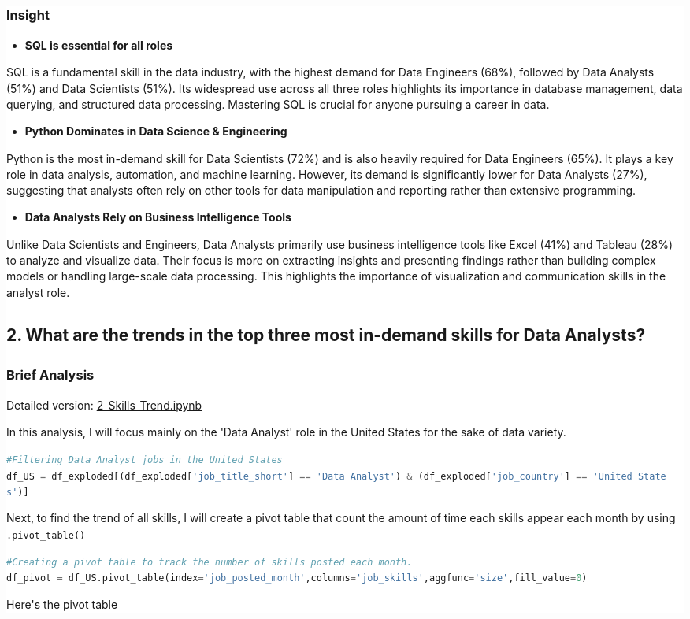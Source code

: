 ### Insight 

* **SQL is essential for all roles**

SQL is a fundamental skill in the data industry, with the highest demand for Data Engineers (68%), followed by Data Analysts (51%) and Data Scientists (51%). Its widespread use across all three roles highlights its importance in database management, data querying, and structured data processing. Mastering SQL is crucial for anyone pursuing a career in data. 

* **Python Dominates in Data Science & Engineering**

Python is the most in-demand skill for Data Scientists (72%) and is also heavily required for Data Engineers (65%). It plays a key role in data analysis, automation, and machine learning. However, its demand is significantly lower for Data Analysts (27%), suggesting that analysts often rely on other tools for data manipulation and reporting rather than extensive programming. 

* **Data Analysts Rely on Business Intelligence Tools**

Unlike Data Scientists and Engineers, Data Analysts primarily use business intelligence tools like Excel (41%) and Tableau (28%) to analyze and visualize data. Their focus is more on extracting insights and presenting findings rather than building complex models or handling large-scale data processing. This highlights the importance of visualization and communication skills in the analyst role.

## 2. What are the trends in the top three most in-demand skills for Data Analysts? 

### Brief Analysis 
Detailed version: [2_Skills_Trend.ipynb](2_Skills_Trend.ipynb)

In this analysis, I will focus mainly on the 'Data Analyst' role in the United States for the sake of data variety.  

```python 
#Filtering Data Analyst jobs in the United States 
df_US = df_exploded[(df_exploded['job_title_short'] == 'Data Analyst') & (df_exploded['job_country'] == 'United States')]
```

Next, to find the trend of all skills, I will create a pivot table that count the amount of time each skills appear each month by using `.pivot_table()` 

``` python 
#Creating a pivot table to track the number of skills posted each month.
df_pivot = df_US.pivot_table(index='job_posted_month',columns='job_skills',aggfunc='size',fill_value=0)
```

Here's the pivot table 

<div>
<style scoped>
    .dataframe tbody tr th:only-of-type {
        vertical-align: middle;
    }

    .dataframe tbody tr th {
        vertical-align: top;
    }
